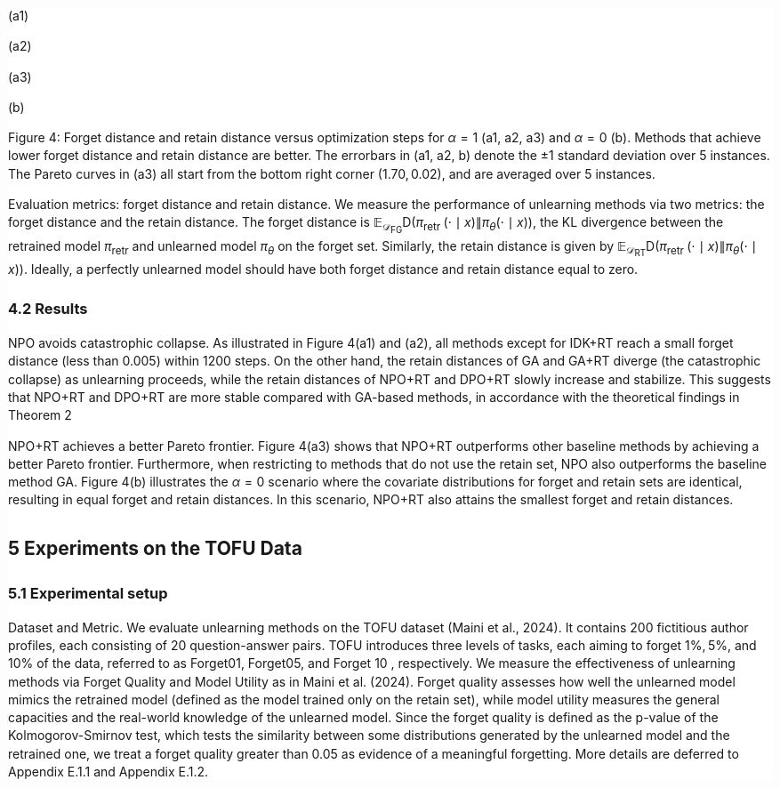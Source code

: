 
(a1)

(a2)



(a3)



(b)

Figure 4: Forget distance and retain distance versus optimization steps for $\alpha=1$ (a1, a2, a3) and $\alpha=0$ (b). Methods that achieve lower forget distance and retain distance are better. The errorbars in (a1, a2, b) denote the $\pm 1$ standard deviation over 5 instances. The Pareto curves in (a3) all start from the bottom right corner $(1.70,0.02)$, and are averaged over 5 instances.

Evaluation metrics: forget distance and retain distance. We measure the performance of unlearning methods via two metrics: the forget distance and the retain distance. The forget distance is $\mathbb{E}_{\mathcal{D}_{\mathrm{FG}}} \mathrm{D}\left(\pi_{\text {retr }}(\cdot \mid x) \| \pi_{\theta}(\cdot \mid x)\right)$, the $\mathrm{KL}$ divergence between the retrained model $\pi_{\mathrm{retr}}$ and unlearned model $\pi_{\theta}$ on the forget set. Similarly, the retain distance is given by $\mathbb{E}_{\mathcal{D}_{\mathrm{RT}}} \mathrm{D}\left(\pi_{\text {retr }}(\cdot \mid x) \| \pi_{\theta}(\cdot \mid x)\right)$. Ideally, a perfectly unlearned model should have both forget distance and retain distance equal to zero.

### 4.2 Results

NPO avoids catastrophic collapse. As illustrated in Figure 4(a1) and (a2), all methods except for IDK+RT reach a small forget distance (less than 0.005) within 1200 steps. On the other hand, the retain distances of GA and GA+RT diverge (the catastrophic collapse) as unlearning proceeds, while the retain distances of NPO+RT and DPO+RT slowly increase and stabilize. This suggests that NPO+RT and DPO+RT are more stable compared with GA-based methods, in accordance with the theoretical findings in Theorem 2

NPO+RT achieves a better Pareto frontier. Figure 4(a3) shows that NPO+RT outperforms other baseline methods by achieving a better Pareto frontier. Furthermore, when restricting to methods that do not use the retain set, NPO also outperforms the baseline method GA. Figure 4(b) illustrates the $\alpha=0$ scenario where the covariate distributions for forget and retain sets are identical, resulting in equal forget and retain distances. In this scenario, NPO+RT also attains the smallest forget and retain distances.

## 5 Experiments on the TOFU Data

### 5.1 Experimental setup

Dataset and Metric. We evaluate unlearning methods on the TOFU dataset (Maini et al., 2024). It contains 200 fictitious author profiles, each consisting of 20 question-answer pairs. TOFU introduces three levels of tasks, each aiming to forget $1 \%, 5 \%$, and $10 \%$ of the data, referred to as Forget01, Forget05, and Forget 10 , respectively. We measure the effectiveness of unlearning methods via Forget Quality and Model Utility as in Maini et al. (2024). Forget quality assesses how well the unlearned model mimics the retrained model (defined as the model trained only on the retain set), while model utility measures the general capacities and the real-world knowledge of the unlearned model. Since the forget quality is defined as the p-value of the Kolmogorov-Smirnov test, which tests the similarity between some distributions generated by the unlearned model and the retrained one, we treat a forget quality greater than 0.05 as evidence of a meaningful forgetting. More details are deferred to Appendix E.1.1 and Appendix E.1.2.

